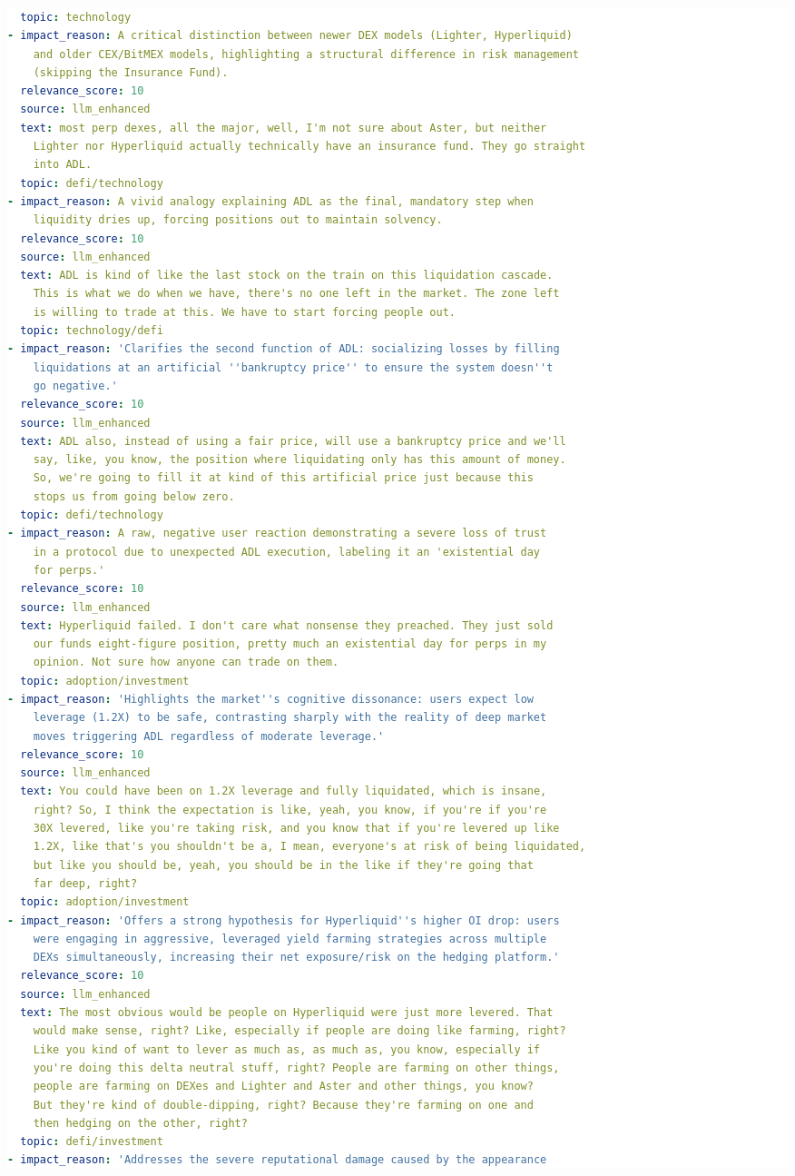 ```yaml
  topic: technology
- impact_reason: A critical distinction between newer DEX models (Lighter, Hyperliquid)
    and older CEX/BitMEX models, highlighting a structural difference in risk management
    (skipping the Insurance Fund).
  relevance_score: 10
  source: llm_enhanced
  text: most perp dexes, all the major, well, I'm not sure about Aster, but neither
    Lighter nor Hyperliquid actually technically have an insurance fund. They go straight
    into ADL.
  topic: defi/technology
- impact_reason: A vivid analogy explaining ADL as the final, mandatory step when
    liquidity dries up, forcing positions out to maintain solvency.
  relevance_score: 10
  source: llm_enhanced
  text: ADL is kind of like the last stock on the train on this liquidation cascade.
    This is what we do when we have, there's no one left in the market. The zone left
    is willing to trade at this. We have to start forcing people out.
  topic: technology/defi
- impact_reason: 'Clarifies the second function of ADL: socializing losses by filling
    liquidations at an artificial ''bankruptcy price'' to ensure the system doesn''t
    go negative.'
  relevance_score: 10
  source: llm_enhanced
  text: ADL also, instead of using a fair price, will use a bankruptcy price and we'll
    say, like, you know, the position where liquidating only has this amount of money.
    So, we're going to fill it at kind of this artificial price just because this
    stops us from going below zero.
  topic: defi/technology
- impact_reason: A raw, negative user reaction demonstrating a severe loss of trust
    in a protocol due to unexpected ADL execution, labeling it an 'existential day
    for perps.'
  relevance_score: 10
  source: llm_enhanced
  text: Hyperliquid failed. I don't care what nonsense they preached. They just sold
    our funds eight-figure position, pretty much an existential day for perps in my
    opinion. Not sure how anyone can trade on them.
  topic: adoption/investment
- impact_reason: 'Highlights the market''s cognitive dissonance: users expect low
    leverage (1.2X) to be safe, contrasting sharply with the reality of deep market
    moves triggering ADL regardless of moderate leverage.'
  relevance_score: 10
  source: llm_enhanced
  text: You could have been on 1.2X leverage and fully liquidated, which is insane,
    right? So, I think the expectation is like, yeah, you know, if you're if you're
    30X levered, like you're taking risk, and you know that if you're levered up like
    1.2X, like that's you shouldn't be a, I mean, everyone's at risk of being liquidated,
    but like you should be, yeah, you should be in the like if they're going that
    far deep, right?
  topic: adoption/investment
- impact_reason: 'Offers a strong hypothesis for Hyperliquid''s higher OI drop: users
    were engaging in aggressive, leveraged yield farming strategies across multiple
    DEXs simultaneously, increasing their net exposure/risk on the hedging platform.'
  relevance_score: 10
  source: llm_enhanced
  text: The most obvious would be people on Hyperliquid were just more levered. That
    would make sense, right? Like, especially if people are doing like farming, right?
    Like you kind of want to lever as much as, as much as, you know, especially if
    you're doing this delta neutral stuff, right? People are farming on other things,
    people are farming on DEXes and Lighter and Aster and other things, you know?
    But they're kind of double-dipping, right? Because they're farming on one and
    then hedging on the other, right?
  topic: defi/investment
- impact_reason: 'Addresses the severe reputational damage caused by the appearance
```